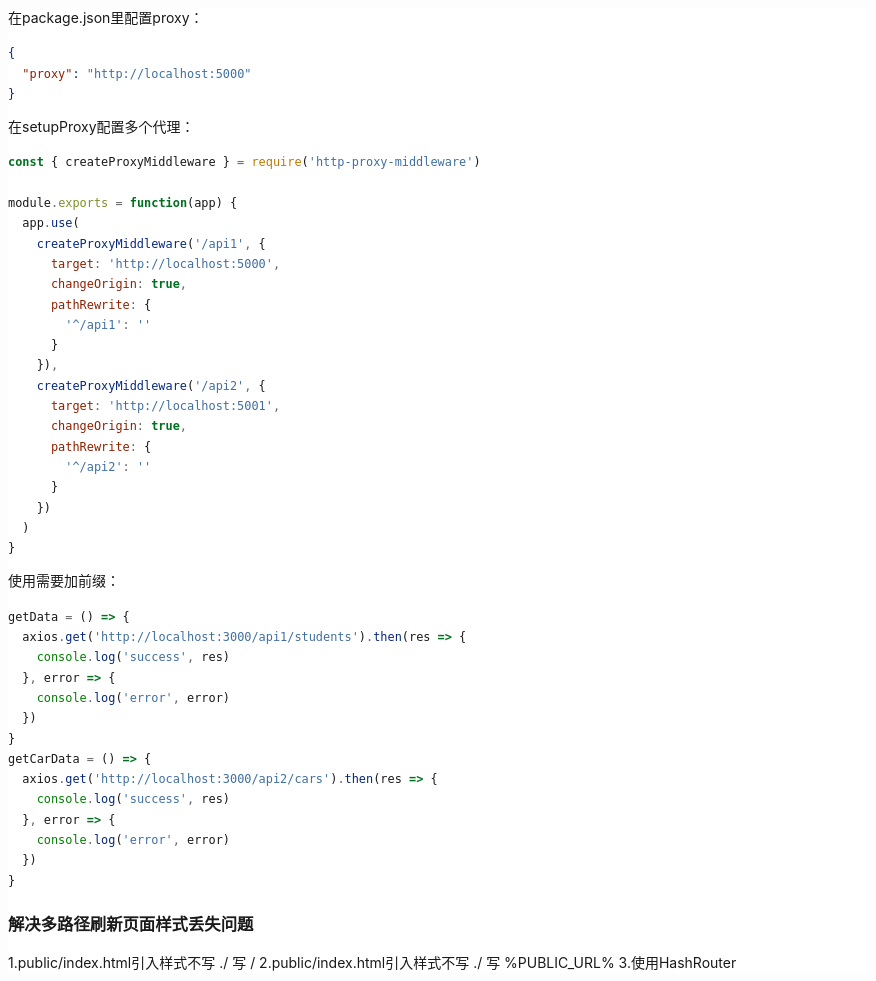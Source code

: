 在package.json里配置proxy：

```json
{
  "proxy": "http://localhost:5000"
}
```

在setupProxy配置多个代理：

```js
const { createProxyMiddleware } = require('http-proxy-middleware')

module.exports = function(app) {
  app.use(
    createProxyMiddleware('/api1', {
      target: 'http://localhost:5000',
      changeOrigin: true,
      pathRewrite: {
        '^/api1': ''
      }
    }),
    createProxyMiddleware('/api2', {
      target: 'http://localhost:5001',
      changeOrigin: true,
      pathRewrite: {
        '^/api2': ''
      }
    })
  )
}
```

使用需要加前缀：

```js
getData = () => {
  axios.get('http://localhost:3000/api1/students').then(res => {
    console.log('success', res)
  }, error => {
    console.log('error', error)
  })
}
getCarData = () => {
  axios.get('http://localhost:3000/api2/cars').then(res => {
    console.log('success', res)
  }, error => {
    console.log('error', error)
  })
}
```

### 解决多路径刷新页面样式丢失问题

1.public/index.html引入样式不写 ./ 写 /
2.public/index.html引入样式不写 ./ 写 %PUBLIC_URL%
3.使用HashRouter

